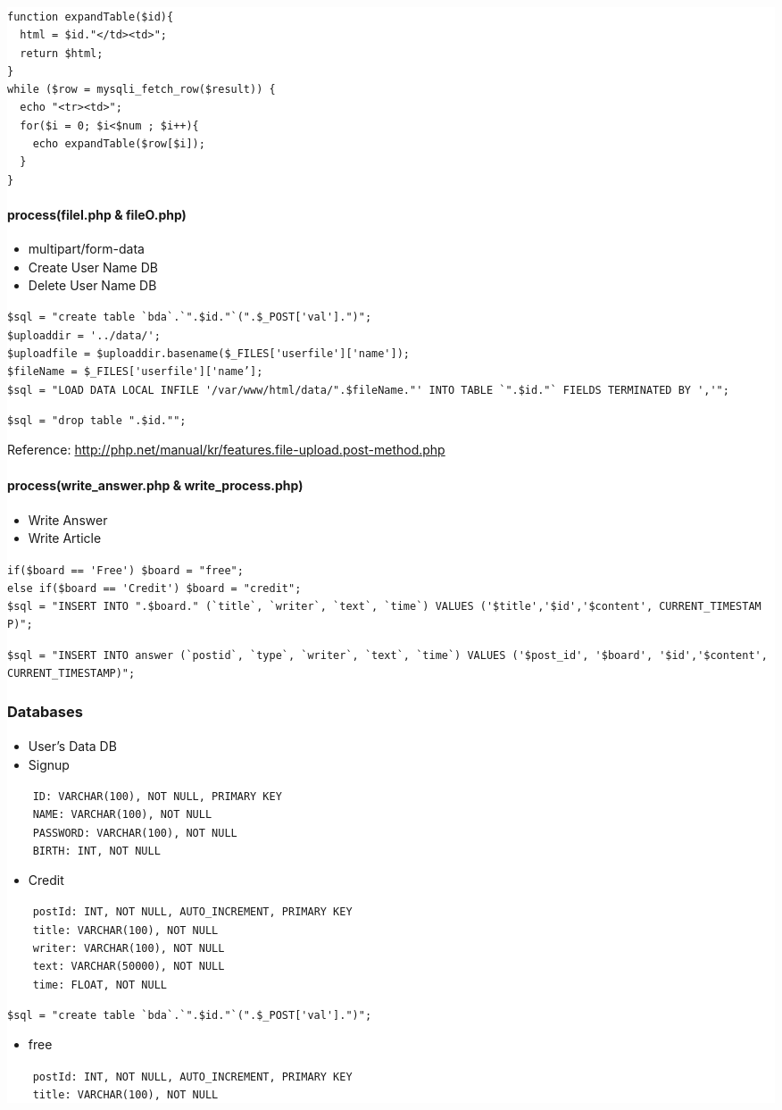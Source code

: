 ```
function expandTable($id){
  html = $id."</td><td>";
  return $html;
}
while ($row = mysqli_fetch_row($result)) {
  echo "<tr><td>";
  for($i = 0; $i<$num ; $i++){
    echo expandTable($row[$i]);
  }
}
```
#### process(fileI.php & fileO.php)
- multipart/form-data
- Create User Name DB
- Delete User Name DB
```
$sql = "create table `bda`.`".$id."`(".$_POST['val'].")";
$uploaddir = '../data/';
$uploadfile = $uploaddir.basename($_FILES['userfile']['name']);
$fileName = $_FILES['userfile']['name’];
$sql = "LOAD DATA LOCAL INFILE '/var/www/html/data/".$fileName."' INTO TABLE `".$id."` FIELDS TERMINATED BY ','";
```
```
$sql = "drop table ".$id."";
```
Reference: http://php.net/manual/kr/features.file-upload.post-method.php
#### process(write_answer.php & write_process.php)
- Write Answer
- Write Article
```
if($board == 'Free') $board = "free";
else if($board == 'Credit') $board = "credit";
$sql = "INSERT INTO ".$board." (`title`, `writer`, `text`, `time`) VALUES ('$title','$id','$content', CURRENT_TIMESTAMP)";
```
```
$sql = "INSERT INTO answer (`postid`, `type`, `writer`, `text`, `time`) VALUES ('$post_id', '$board', '$id','$content', CURRENT_TIMESTAMP)";
```

### Databases
- User’s Data DB
- Signup
```
    ID: VARCHAR(100), NOT NULL, PRIMARY KEY
    NAME: VARCHAR(100), NOT NULL
    PASSWORD: VARCHAR(100), NOT NULL
    BIRTH: INT, NOT NULL
```
- Credit
```
    postId: INT, NOT NULL, AUTO_INCREMENT, PRIMARY KEY
    title: VARCHAR(100), NOT NULL
    writer: VARCHAR(100), NOT NULL
    text: VARCHAR(50000), NOT NULL
    time: FLOAT, NOT NULL
```
```
$sql = "create table `bda`.`".$id."`(".$_POST['val'].")";
```
- free
```
    postId: INT, NOT NULL, AUTO_INCREMENT, PRIMARY KEY
    title: VARCHAR(100), NOT NULL
```